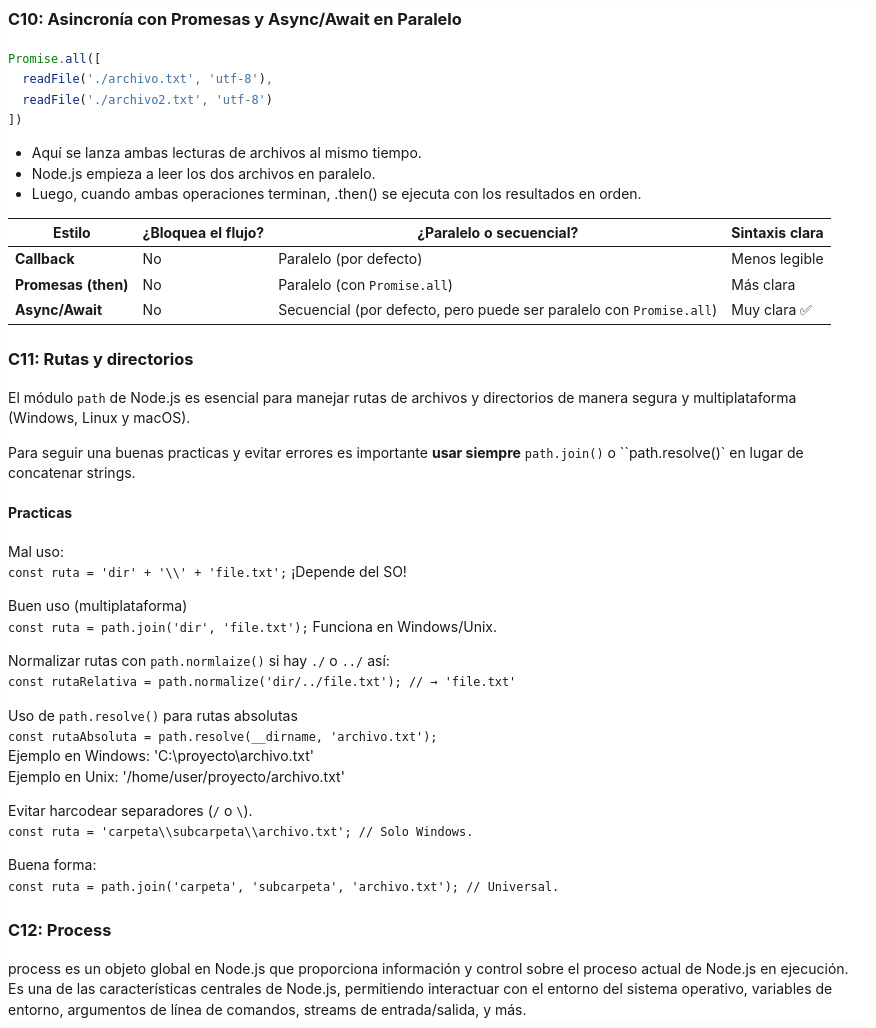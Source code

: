 
### C10: Asincronía con Promesas y Async/Await en Paralelo
```js
Promise.all([
  readFile('./archivo.txt', 'utf-8'),
  readFile('./archivo2.txt', 'utf-8')
])
```
- Aquí se lanza ambas lecturas de archivos al mismo tiempo.
- Node.js empieza a leer los dos archivos en paralelo.
- Luego, cuando ambas operaciones terminan, .then() se ejecuta con los resultados en orden.

| Estilo              | ¿Bloquea el flujo? | ¿Paralelo o secuencial?                                             | Sintaxis clara |
| ------------------- | ------------------ | ------------------------------------------------------------------- | -------------- |
| **Callback**        | No                 | Paralelo (por defecto)                                              | Menos legible  |
| **Promesas (then)** | No                 | Paralelo (con `Promise.all`)                                        | Más clara      |
| **Async/Await**     | No                 | Secuencial (por defecto, pero puede ser paralelo con `Promise.all`) | Muy clara ✅    |


### C11: Rutas y directorios
El módulo `path` de Node.js es esencial para manejar rutas de archivos y directorios de manera segura y multiplataforma (Windows, Linux y macOS).

Para seguir una buenas practicas y evitar errores es importante **usar siempre** `path.join()` o ``path.resolve()` en lugar de concatenar strings.

#### Practicas 
Mal uso: <br>
`const ruta = 'dir' + '\\' + 'file.txt';`
¡Depende del SO!

Buen uso (multiplataforma)<br>
`const ruta = path.join('dir', 'file.txt');`
Funciona en Windows/Unix.

Normalizar rutas con `path.normlaize()` si hay `./` o `../` así:<br>
`const rutaRelativa = path.normalize('dir/../file.txt'); // → 'file.txt'`

Uso de `path.resolve()` para rutas absolutas<br>
`const rutaAbsoluta = path.resolve(__dirname, 'archivo.txt');`
<br>Ejemplo en Windows: 'C:\proyecto\archivo.txt'
<br>Ejemplo en Unix: '/home/user/proyecto/archivo.txt'

Evitar harcodear separadores (`/` o `\`).<br>
`const ruta = 'carpeta\\subcarpeta\\archivo.txt'; // Solo Windows.`

Buena forma:<br>
`const ruta = path.join('carpeta', 'subcarpeta', 'archivo.txt'); // Universal.`

### C12: Process
process es un objeto global en Node.js que proporciona información y control sobre el proceso actual de Node.js en ejecución. Es una de las características centrales de Node.js, permitiendo interactuar con el entorno del sistema operativo, variables de entorno, argumentos de línea de comandos, streams de entrada/salida, y más.
